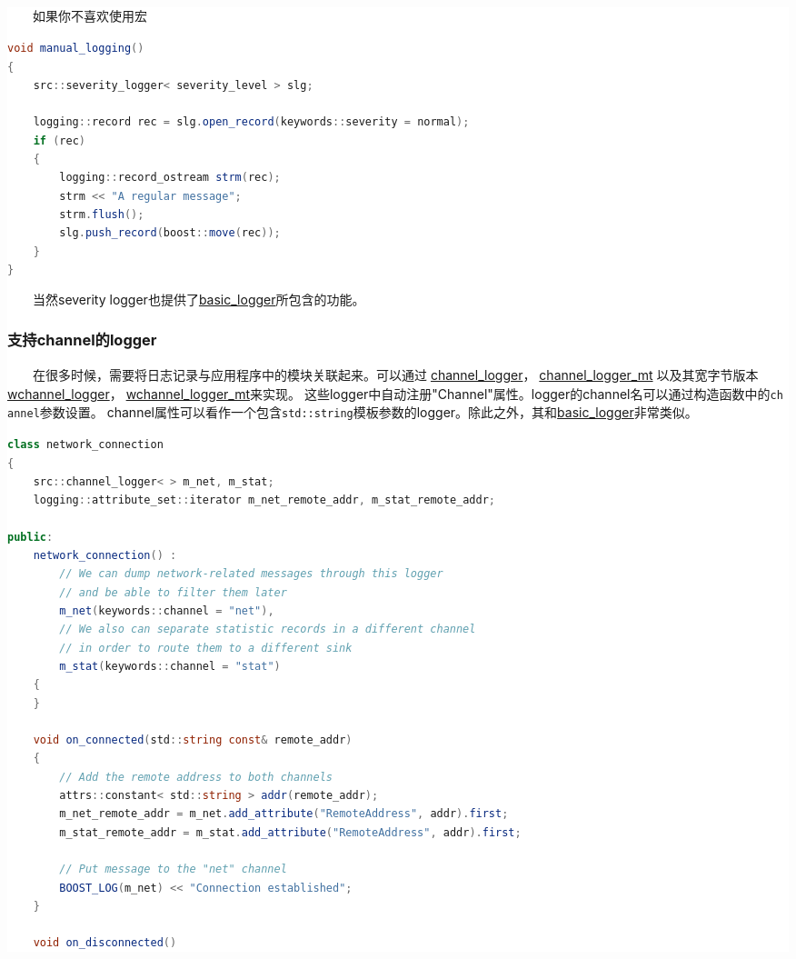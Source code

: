 &emsp;&emsp;如果你不喜欢使用宏

```csharp
void manual_logging()
{
    src::severity_logger< severity_level > slg;

    logging::record rec = slg.open_record(keywords::severity = normal);
    if (rec)
    {
        logging::record_ostream strm(rec);
        strm << "A regular message";
        strm.flush();
        slg.push_record(boost::move(rec));
    }
}
```

&emsp;&emsp;当然severity logger也提供了[basic_logger](#log.detailed.sources.basic_logger)所包含的功能。

### <a name="log.detailed.sources.channel_logger"></a>支持channel的logger

&emsp;&emsp;在很多时候，需要将日志记录与应用程序中的模块关联起来。可以通过
[channel_logger](#http://www.boost.org/doc/libs/1_60_0/libs/log/doc/html/boost/log/sources/channel_logger.html)，
[channel_logger_mt](#http://www.boost.org/doc/libs/1_60_0/libs/log/doc/html/boost/log/sources/channel_logger_mt.html)
以及其宽字节版本
[wchannel_logger](#http://www.boost.org/doc/libs/1_60_0/libs/log/doc/html/boost/log/sources/wchannel_logger.html)，
[wchannel_logger_mt](#http://www.boost.org/doc/libs/1_60_0/libs/log/doc/html/boost/log/sources/wchannel_logger_mt.html)来实现。
这些logger中自动注册"Channel"属性。logger的channel名可以通过构造函数中的```channel```参数设置。
channel属性可以看作一个包含```std::string```模板参数的logger。除此之外，其和[basic_logger](#log.detailed.sources.basic_logger)非常类似。

```csharp
class network_connection
{
    src::channel_logger< > m_net, m_stat;
    logging::attribute_set::iterator m_net_remote_addr, m_stat_remote_addr;

public:
    network_connection() :
        // We can dump network-related messages through this logger
        // and be able to filter them later
        m_net(keywords::channel = "net"),
        // We also can separate statistic records in a different channel
        // in order to route them to a different sink
        m_stat(keywords::channel = "stat")
    {
    }

    void on_connected(std::string const& remote_addr)
    {
        // Add the remote address to both channels
        attrs::constant< std::string > addr(remote_addr);
        m_net_remote_addr = m_net.add_attribute("RemoteAddress", addr).first;
        m_stat_remote_addr = m_stat.add_attribute("RemoteAddress", addr).first;

        // Put message to the "net" channel
        BOOST_LOG(m_net) << "Connection established";
    }

    void on_disconnected()
```